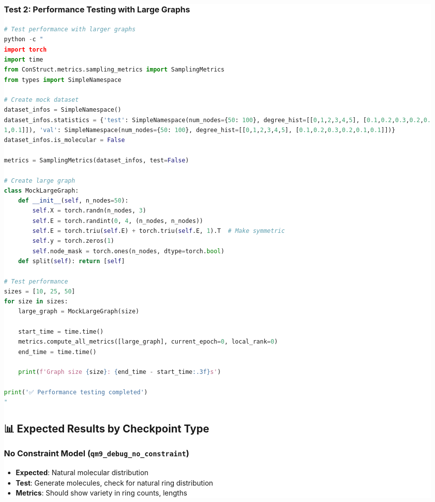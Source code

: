 ### **Test 2: Performance Testing with Large Graphs**

```python
# Test performance with larger graphs
python -c "
import torch
import time
from ConStruct.metrics.sampling_metrics import SamplingMetrics
from types import SimpleNamespace

# Create mock dataset
dataset_infos = SimpleNamespace()
dataset_infos.statistics = {'test': SimpleNamespace(num_nodes={50: 100}, degree_hist=[[0,1,2,3,4,5], [0.1,0.2,0.3,0.2,0.1,0.1]]), 'val': SimpleNamespace(num_nodes={50: 100}, degree_hist=[[0,1,2,3,4,5], [0.1,0.2,0.3,0.2,0.1,0.1]])}
dataset_infos.is_molecular = False

metrics = SamplingMetrics(dataset_infos, test=False)

# Create large graph
class MockLargeGraph:
    def __init__(self, n_nodes=50):
        self.X = torch.randn(n_nodes, 3)
        self.E = torch.randint(0, 4, (n_nodes, n_nodes))
        self.E = torch.triu(self.E) + torch.triu(self.E, 1).T  # Make symmetric
        self.y = torch.zeros(1)
        self.node_mask = torch.ones(n_nodes, dtype=torch.bool)
    def split(self): return [self]

# Test performance
sizes = [10, 25, 50]
for size in sizes:
    large_graph = MockLargeGraph(size)
    
    start_time = time.time()
    metrics.compute_all_metrics([large_graph], current_epoch=0, local_rank=0)
    end_time = time.time()
    
    print(f'Graph size {size}: {end_time - start_time:.3f}s')

print('✅ Performance testing completed')
"
```

## 📊 Expected Results by Checkpoint Type

### **No Constraint Model (`qm9_debug_no_constraint`)**
- **Expected**: Natural molecular distribution
- **Test**: Generate molecules, check for natural ring distribution
- **Metrics**: Should show variety in ring counts, lengths
